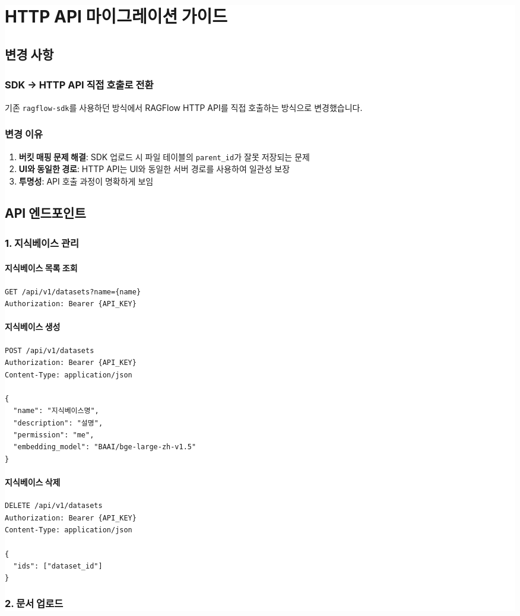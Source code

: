 # HTTP API 마이그레이션 가이드

## 변경 사항

### SDK → HTTP API 직접 호출로 전환

기존 `ragflow-sdk`를 사용하던 방식에서 RAGFlow HTTP API를 직접 호출하는 방식으로 변경했습니다.

### 변경 이유

1. **버킷 매핑 문제 해결**: SDK 업로드 시 파일 테이블의 `parent_id`가 잘못 저장되는 문제
2. **UI와 동일한 경로**: HTTP API는 UI와 동일한 서버 경로를 사용하여 일관성 보장
3. **투명성**: API 호출 과정이 명확하게 보임

## API 엔드포인트

### 1. 지식베이스 관리

#### 지식베이스 목록 조회
```http
GET /api/v1/datasets?name={name}
Authorization: Bearer {API_KEY}
```

#### 지식베이스 생성
```http
POST /api/v1/datasets
Authorization: Bearer {API_KEY}
Content-Type: application/json

{
  "name": "지식베이스명",
  "description": "설명",
  "permission": "me",
  "embedding_model": "BAAI/bge-large-zh-v1.5"
}
```

#### 지식베이스 삭제
```http
DELETE /api/v1/datasets
Authorization: Bearer {API_KEY}
Content-Type: application/json

{
  "ids": ["dataset_id"]
}
```

### 2. 문서 업로드
